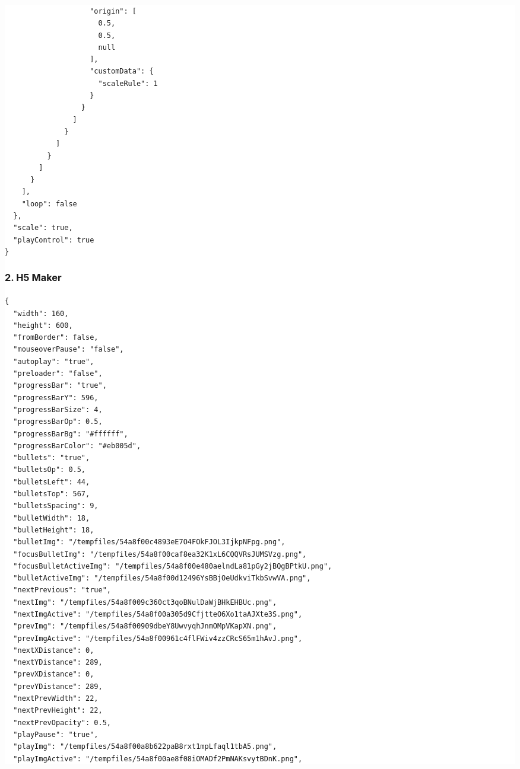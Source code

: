                         "origin": [
                          0.5,
                          0.5,
                          null
                        ],
                        "customData": {
                          "scaleRule": 1
                        }
                      }
                    ]
                  }
                ]
              }
            ]
          }
        ],
        "loop": false
      },
      "scale": true,
      "playControl": true
    }


### 2. H5 Maker

    {
      "width": 160,
      "height": 600,
      "fromBorder": false,
      "mouseoverPause": "false",
      "autoplay": "true",
      "preloader": "false",
      "progressBar": "true",
      "progressBarY": 596,
      "progressBarSize": 4,
      "progressBarOp": 0.5,
      "progressBarBg": "#ffffff",
      "progressBarColor": "#eb005d",
      "bullets": "true",
      "bulletsOp": 0.5,
      "bulletsLeft": 44,
      "bulletsTop": 567,
      "bulletsSpacing": 9,
      "bulletWidth": 18,
      "bulletHeight": 18,
      "bulletImg": "/tempfiles/54a8f00c4893eE7O4FOkFJOL3IjkpNFpg.png",
      "focusBulletImg": "/tempfiles/54a8f00caf8ea32K1xL6CQQVRsJUMSVzg.png",
      "focusBulletActiveImg": "/tempfiles/54a8f00e480aelndLa81pGy2jBQgBPtkU.png",
      "bulletActiveImg": "/tempfiles/54a8f00d12496YsBBjOeUdkviTkbSvwVA.png",
      "nextPrevious": "true",
      "nextImg": "/tempfiles/54a8f009c360ct3qoBNulDaWjBHkEHBUc.png",
      "nextImgActive": "/tempfiles/54a8f00a305d9CfjtteO6Xo1taAJXte3S.png",
      "prevImg": "/tempfiles/54a8f00909dbeY8UwvyqhJnmOMpVKapXN.png",
      "prevImgActive": "/tempfiles/54a8f00961c4flFWiv4zzCRcS65m1hAvJ.png",
      "nextXDistance": 0,
      "nextYDistance": 289,
      "prevXDistance": 0,
      "prevYDistance": 289,
      "nextPrevWidth": 22,
      "nextPrevHeight": 22,
      "nextPrevOpacity": 0.5,
      "playPause": "true",
      "playImg": "/tempfiles/54a8f00a8b622paB8rxt1mpLfaql1tbA5.png",
      "playImgActive": "/tempfiles/54a8f00ae8f08iOMADf2PmNAKsvytBDnK.png",